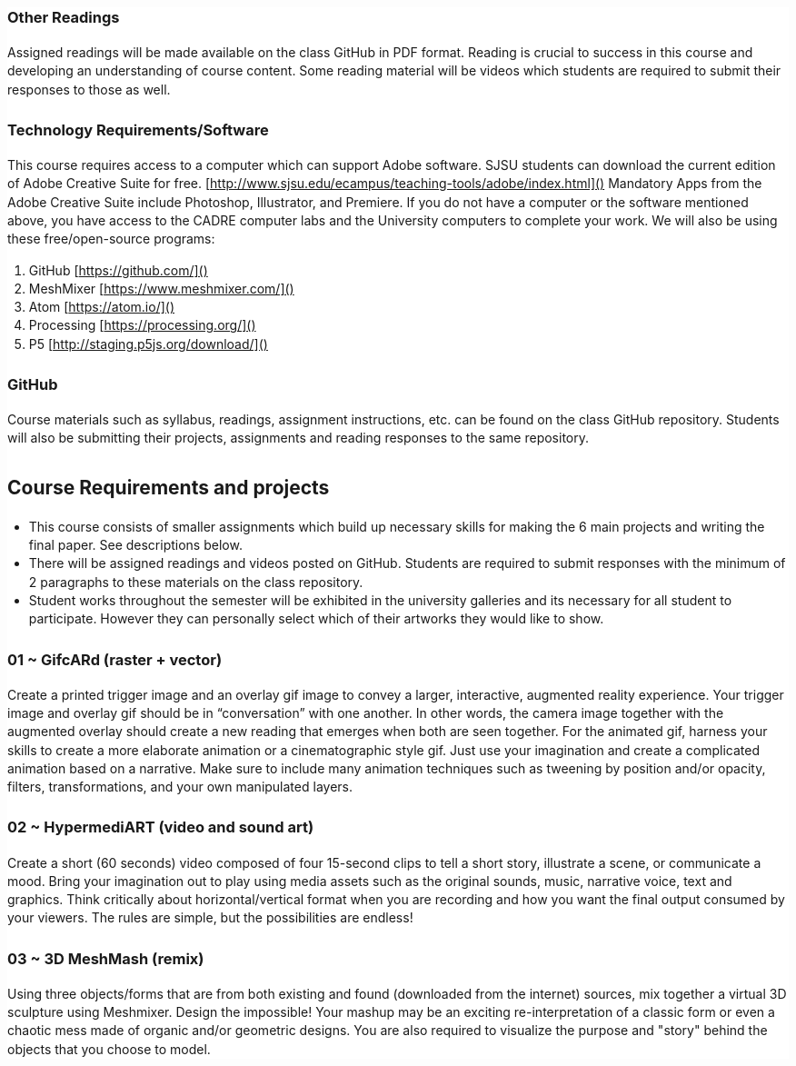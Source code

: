 ### Other Readings
Assigned readings will be made available on the class GitHub in PDF format. Reading is crucial to success in this course and developing an understanding of course content. Some reading material will be videos which students are required to submit their responses to those as well.

### Technology Requirements/Software
This course requires access to a computer which can support Adobe software. SJSU students can download the current edition of Adobe Creative Suite for free. [http://www.sjsu.edu/ecampus/teaching-tools/adobe/index.html]() Mandatory Apps from the Adobe Creative Suite include Photoshop, Illustrator, and Premiere. If you do not have a computer or the software mentioned above, you have access to the CADRE computer labs and the University computers to complete your work. We will also be using these free/open-source programs:
1. GitHub [https://github.com/]()
2. MeshMixer [https://www.meshmixer.com/]()
3. Atom [https://atom.io/]()
4. Processing [https://processing.org/]()
5. P5 [http://staging.p5js.org/download/]()

### GitHub
Course materials such as syllabus, readings, assignment instructions, etc. can be found on the class GitHub repository. Students will also be submitting their projects, assignments and reading responses to the same repository.

## Course Requirements and projects
* This course consists of smaller assignments which build up necessary skills for making the 6 main projects and writing the final paper. See descriptions below.
* There will be assigned readings and videos posted on GitHub. Students are required to submit responses with the minimum of 2 paragraphs to these materials on the class repository.
* Student works throughout the semester will be exhibited in the university galleries and its necessary for all student to participate. However they can personally select which of their artworks they would like to show.

### 01 ~ GifcARd (raster + vector)
Create a printed trigger image and an overlay gif image to convey a larger, interactive, augmented reality experience. Your trigger image and overlay gif should be in “conversation” with one another. In other words, the camera image together with the augmented overlay should create a new reading that emerges when both are seen together. For the animated gif, harness your skills to create a more elaborate animation or a cinematographic style gif. Just use your imagination and create a complicated animation based on a narrative. Make sure to include many animation techniques such as tweening by position and/or opacity, filters, transformations, and your own manipulated layers.

### 02 ~ HypermediART (video and sound art)
Create a short (60 seconds) video composed of four 15-second clips to tell a short story, illustrate a scene, or communicate a mood. Bring your imagination out to play using media assets such as the original sounds, music, narrative voice, text and graphics. Think critically about horizontal/vertical format when you are recording and how you want the final output consumed by your viewers. The rules are simple, but the possibilities are endless!

### 03 ~ 3D MeshMash (remix)
Using three objects/forms that are from both existing and found (downloaded from the internet) sources, mix together a virtual 3D sculpture using Meshmixer. Design the impossible! Your mashup may be an exciting re-interpretation of a classic form or even a chaotic mess made of organic and/or geometric designs. You are also required to visualize the purpose and "story" behind the objects that you choose to model.
